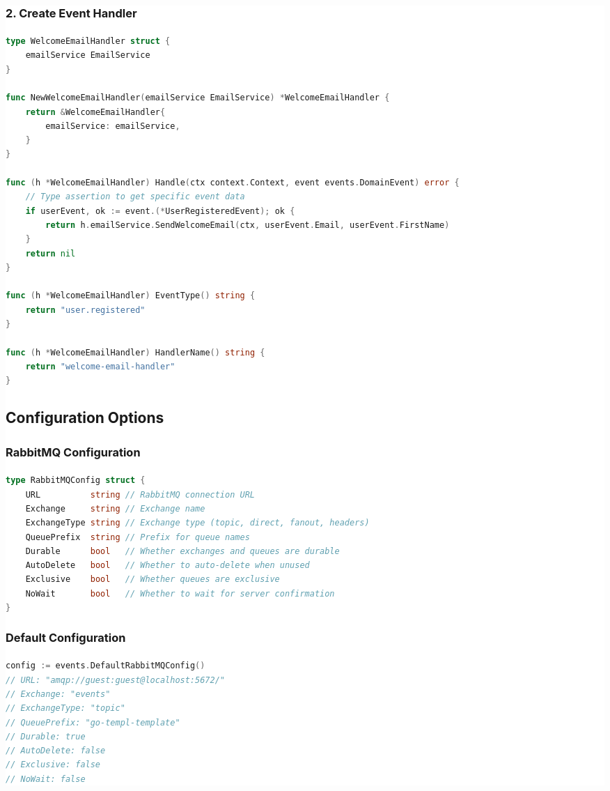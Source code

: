### 2. Create Event Handler

```go
type WelcomeEmailHandler struct {
    emailService EmailService
}

func NewWelcomeEmailHandler(emailService EmailService) *WelcomeEmailHandler {
    return &WelcomeEmailHandler{
        emailService: emailService,
    }
}

func (h *WelcomeEmailHandler) Handle(ctx context.Context, event events.DomainEvent) error {
    // Type assertion to get specific event data
    if userEvent, ok := event.(*UserRegisteredEvent); ok {
        return h.emailService.SendWelcomeEmail(ctx, userEvent.Email, userEvent.FirstName)
    }
    return nil
}

func (h *WelcomeEmailHandler) EventType() string {
    return "user.registered"
}

func (h *WelcomeEmailHandler) HandlerName() string {
    return "welcome-email-handler"
}
```

## Configuration Options

### RabbitMQ Configuration

```go
type RabbitMQConfig struct {
    URL          string // RabbitMQ connection URL
    Exchange     string // Exchange name
    ExchangeType string // Exchange type (topic, direct, fanout, headers)
    QueuePrefix  string // Prefix for queue names
    Durable      bool   // Whether exchanges and queues are durable
    AutoDelete   bool   // Whether to auto-delete when unused
    Exclusive    bool   // Whether queues are exclusive
    NoWait       bool   // Whether to wait for server confirmation
}
```

### Default Configuration

```go
config := events.DefaultRabbitMQConfig()
// URL: "amqp://guest:guest@localhost:5672/"
// Exchange: "events"
// ExchangeType: "topic"
// QueuePrefix: "go-templ-template"
// Durable: true
// AutoDelete: false
// Exclusive: false
// NoWait: false
```
